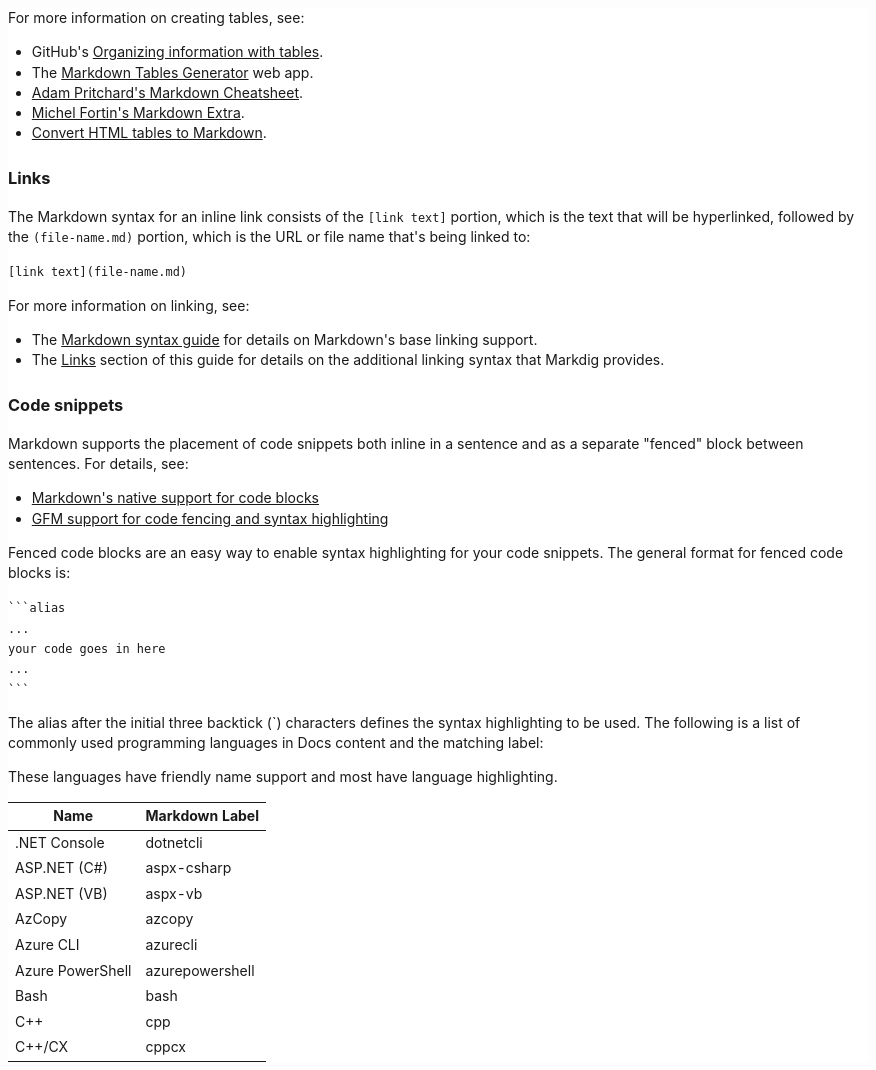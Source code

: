 For more information on creating tables, see:

- GitHub's [Organizing information with tables](https://help.github.com/articles/organizing-information-with-tables/).
- The [Markdown Tables Generator](https://www.tablesgenerator.com/markdown_tables) web app.
- [Adam Pritchard's Markdown Cheatsheet](https://github.com/adam-p/markdown-here/wiki/Markdown-Cheatsheet#wiki-tables).
- [Michel Fortin's Markdown Extra](https://michelf.ca/projects/php-markdown/extra/#table).
- [Convert HTML tables to Markdown](https://jmalarcon.github.io/markdowntables/).

### Links

The Markdown syntax for an inline link consists of the `[link text]` portion, which is the text that will be hyperlinked, followed by the `(file-name.md)` portion, which is the URL or file name that's being linked to:

 `[link text](file-name.md)`

For more information on linking, see:

- The [Markdown syntax guide](https://daringfireball.net/projects/markdown/syntax#link) for details on Markdown's base linking support.
- The [Links](how-to-write-links.md) section of this guide for details on the additional linking syntax that Markdig provides.

### Code snippets

Markdown supports the placement of code snippets both inline in a sentence and as a separate "fenced" block between sentences. For details, see:

- [Markdown's native support for code blocks](https://daringfireball.net/projects/markdown/syntax#precode)
- [GFM support for code fencing and syntax highlighting](https://help.github.com/articles/creating-and-highlighting-code-blocks/)

Fenced code blocks are an easy way to enable syntax highlighting for your code snippets. The general format for fenced code blocks is:

    ```alias
    ...
    your code goes in here
    ...
    ```

The alias after the initial three backtick (`) characters defines the syntax highlighting to be used. The following is a list of commonly used programming languages in Docs content and the matching label:

These languages have friendly name support and most have language highlighting.

|Name|Markdown Label|
|-----|-------|
|.NET Console|dotnetcli|
|ASP.NET (C#)|aspx-csharp|
|ASP.NET (VB)|aspx-vb|
|AzCopy|azcopy|
|Azure CLI|azurecli|
|Azure PowerShell|azurepowershell|
|Bash|bash|
|C++|cpp|
|C++/CX|cppcx|